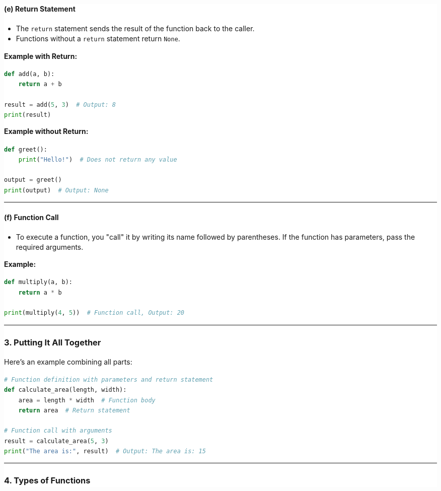 #### **(e) Return Statement**
- The `return` statement sends the result of the function back to the caller.
- Functions without a `return` statement return `None`.

**Example with Return:**
```python
def add(a, b):
    return a + b

result = add(5, 3)  # Output: 8
print(result)
```

**Example without Return:**
```python
def greet():
    print("Hello!")  # Does not return any value

output = greet()
print(output)  # Output: None
```

---

#### **(f) Function Call**
- To execute a function, you "call" it by writing its name followed by parentheses. If the function has parameters, pass the required arguments.

**Example:**
```python
def multiply(a, b):
    return a * b

print(multiply(4, 5))  # Function call, Output: 20
```

---

### **3. Putting It All Together**

Here’s an example combining all parts:
```python
# Function definition with parameters and return statement
def calculate_area(length, width):
    area = length * width  # Function body
    return area  # Return statement

# Function call with arguments
result = calculate_area(5, 3)
print("The area is:", result)  # Output: The area is: 15
```

---

### **4. Types of Functions**
